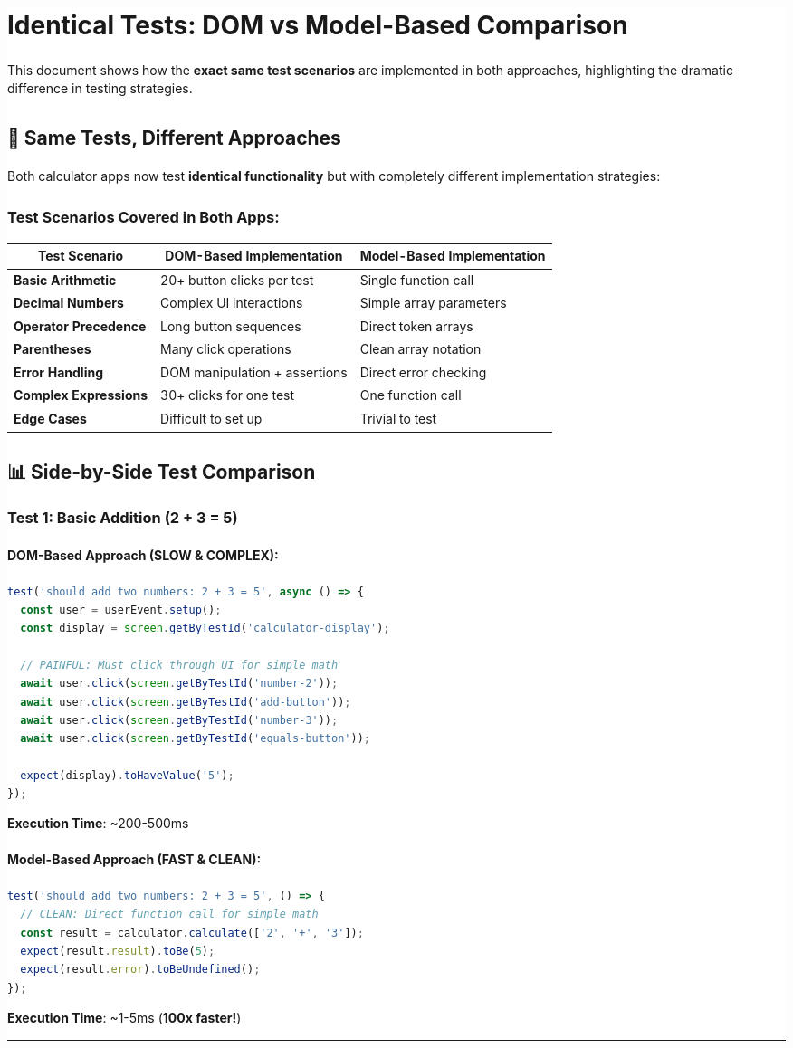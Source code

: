 # Identical Tests: DOM vs Model-Based Comparison

This document shows how the **exact same test scenarios** are implemented in both approaches, highlighting the dramatic difference in testing strategies.

## 🎯 **Same Tests, Different Approaches**

Both calculator apps now test **identical functionality** but with completely different implementation strategies:

### **Test Scenarios Covered in Both Apps:**

| Test Scenario | DOM-Based Implementation | Model-Based Implementation |
|---------------|-------------------------|---------------------------|
| **Basic Arithmetic** | 20+ button clicks per test | Single function call |
| **Decimal Numbers** | Complex UI interactions | Simple array parameters |
| **Operator Precedence** | Long button sequences | Direct token arrays |
| **Parentheses** | Many click operations | Clean array notation |
| **Error Handling** | DOM manipulation + assertions | Direct error checking |
| **Complex Expressions** | 30+ clicks for one test | One function call |
| **Edge Cases** | Difficult to set up | Trivial to test |

## 📊 **Side-by-Side Test Comparison**

### **Test 1: Basic Addition (2 + 3 = 5)**

#### DOM-Based Approach (SLOW & COMPLEX):
```typescript
test('should add two numbers: 2 + 3 = 5', async () => {
  const user = userEvent.setup();
  const display = screen.getByTestId('calculator-display');

  // PAINFUL: Must click through UI for simple math
  await user.click(screen.getByTestId('number-2'));
  await user.click(screen.getByTestId('add-button'));
  await user.click(screen.getByTestId('number-3'));
  await user.click(screen.getByTestId('equals-button'));

  expect(display).toHaveValue('5');
});
```
**Execution Time**: ~200-500ms

#### Model-Based Approach (FAST & CLEAN):
```typescript
test('should add two numbers: 2 + 3 = 5', () => {
  // CLEAN: Direct function call for simple math
  const result = calculator.calculate(['2', '+', '3']);
  expect(result.result).toBe(5);
  expect(result.error).toBeUndefined();
});
```
**Execution Time**: ~1-5ms (**100x faster!**)

---